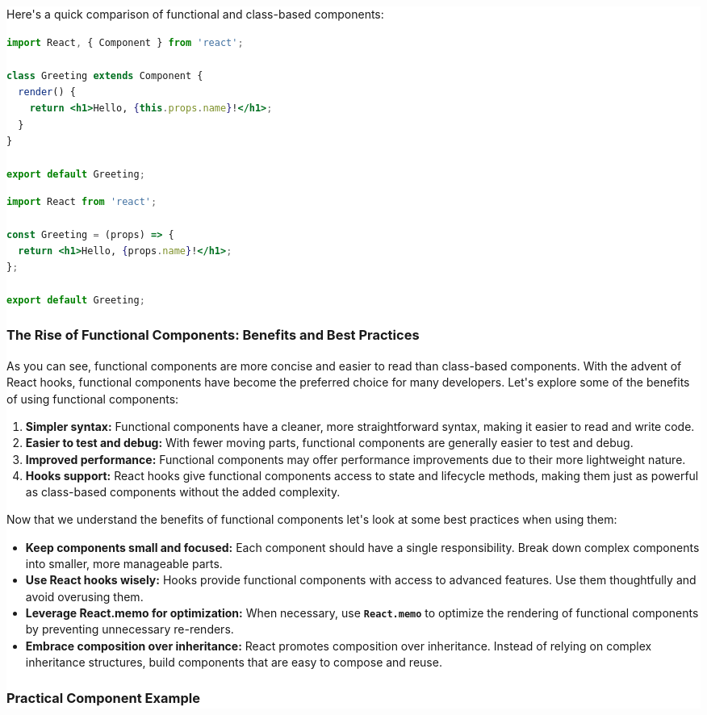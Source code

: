 Here's a quick comparison of functional and class-based components:

```jsx
import React, { Component } from 'react';

class Greeting extends Component {
  render() {
    return <h1>Hello, {this.props.name}!</h1>;
  }
}

export default Greeting;
```

```jsx
import React from 'react';

const Greeting = (props) => {
  return <h1>Hello, {props.name}!</h1>;
};

export default Greeting;
```

### **The Rise of Functional Components: Benefits and Best Practices**

As you can see, functional components are more concise and easier to read than class-based components. With the advent of React hooks, functional components have become the preferred choice for many developers. Let's explore some of the benefits of using functional components:

1. **Simpler syntax:** Functional components have a cleaner, more straightforward syntax, making it easier to read and write code.
2. **Easier to test and debug:** With fewer moving parts, functional components are generally easier to test and debug.
3. **Improved performance:** Functional components may offer performance improvements due to their more lightweight nature.
4. **Hooks support:** React hooks give functional components access to state and lifecycle methods, making them just as powerful as class-based components without the added complexity.

Now that we understand the benefits of functional components let's look at some best practices when using them:

- **Keep components small and focused:** Each component should have a single responsibility. Break down complex components into smaller, more manageable parts.
- **Use React hooks wisely:** Hooks provide functional components with access to advanced features. Use them thoughtfully and avoid overusing them.
- **Leverage React.memo for optimization:** When necessary, use **`React.memo`** to optimize the rendering of functional components by preventing unnecessary re-renders.
- **Embrace composition over inheritance:** React promotes composition over inheritance. Instead of relying on complex inheritance structures, build components that are easy to compose and reuse.

### **Practical Component Example**
